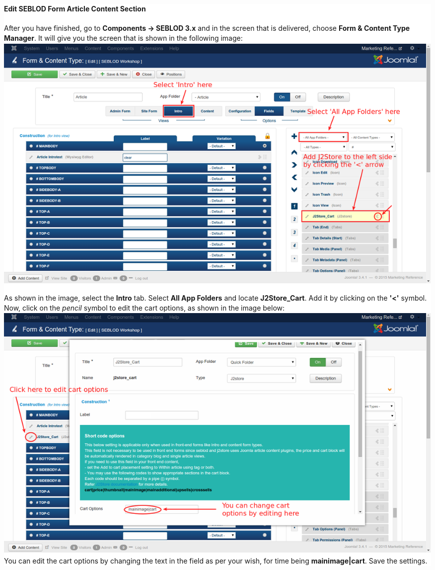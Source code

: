 #### Edit SEBLOD Form Article Content Section
After you have finished, go to **Components -> SEBLOD 3.x** and in the screen that is delivered, choose **Form & Content Type Manager**. It will give you the screen that is shown in the following image:
![](./assets/images/seblod-j2s-frontend-1.png)

As shown in the image, select the **Intro** tab. Select **All App Folders** and locate **J2Store_Cart**. Add it by clicking on the **'<'** symbol. Now, click on the *pencil* symbol to edit the cart options, as shown in the image below:
![](./assets/images/seblod-j2s-frontend-2-new.png)
You can edit the cart options by changing the text in the field as per your wish, for time being **mainimage|cart**. Save the settings.
